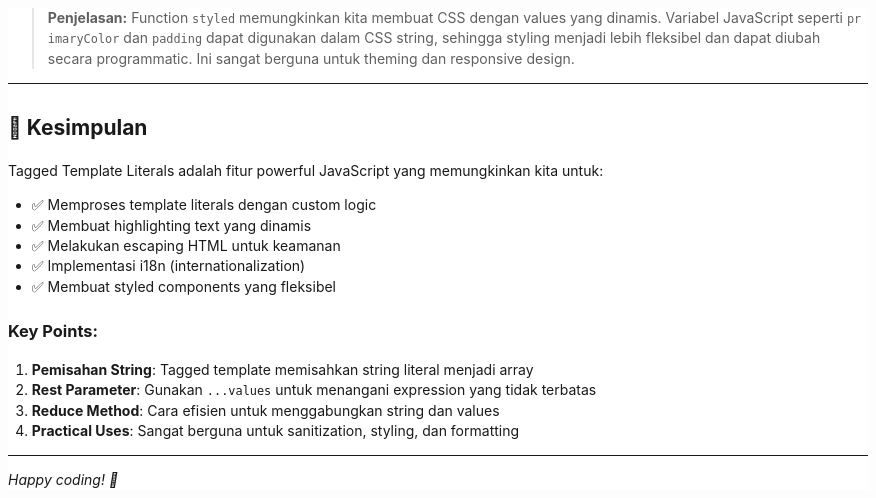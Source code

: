 > **Penjelasan:** Function `styled` memungkinkan kita membuat CSS dengan values yang dinamis. Variabel JavaScript seperti `primaryColor` dan `padding` dapat digunakan dalam CSS string, sehingga styling menjadi lebih fleksibel dan dapat diubah secara programmatic. Ini sangat berguna untuk theming dan responsive design.

---

<a name="kesimpulan"></a>
## 🎯 Kesimpulan

Tagged Template Literals adalah fitur powerful JavaScript yang memungkinkan kita untuk:

- ✅ Memproses template literals dengan custom logic
- ✅ Membuat highlighting text yang dinamis
- ✅ Melakukan escaping HTML untuk keamanan
- ✅ Implementasi i18n (internationalization)
- ✅ Membuat styled components yang fleksibel

### Key Points:
1. **Pemisahan String**: Tagged template memisahkan string literal menjadi array
2. **Rest Parameter**: Gunakan `...values` untuk menangani expression yang tidak terbatas
3. **Reduce Method**: Cara efisien untuk menggabungkan string dan values
4. **Practical Uses**: Sangat berguna untuk sanitization, styling, dan formatting

---

*Happy coding! 🚀*
